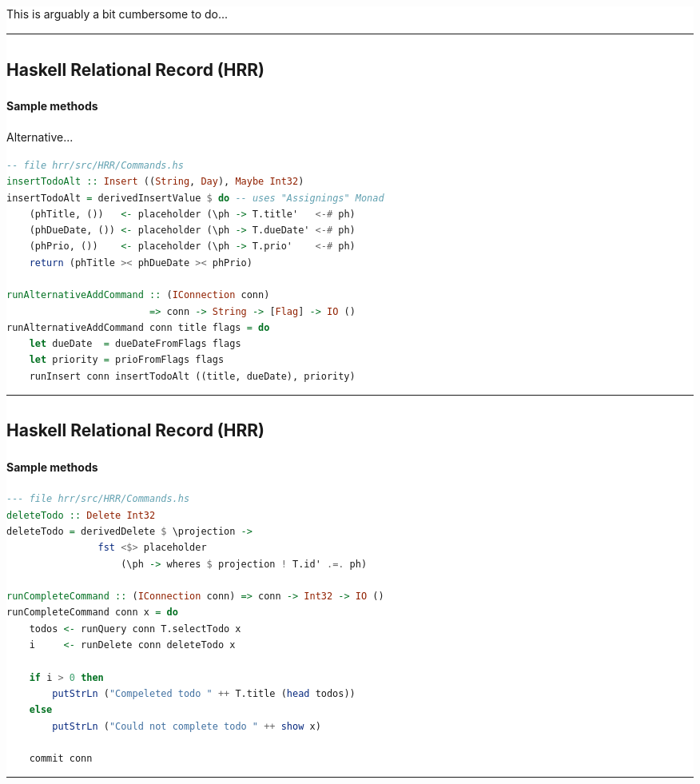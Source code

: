 This is arguably a bit cumbersome to do...

---

## Haskell Relational Record (HRR)

#### Sample methods

Alternative...

```haskell
-- file hrr/src/HRR/Commands.hs
insertTodoAlt :: Insert ((String, Day), Maybe Int32)
insertTodoAlt = derivedInsertValue $ do -- uses "Assignings" Monad
    (phTitle, ())   <- placeholder (\ph -> T.title'   <-# ph)
    (phDueDate, ()) <- placeholder (\ph -> T.dueDate' <-# ph)
    (phPrio, ())    <- placeholder (\ph -> T.prio'    <-# ph)
    return (phTitle >< phDueDate >< phPrio)

runAlternativeAddCommand :: (IConnection conn)
                         => conn -> String -> [Flag] -> IO ()
runAlternativeAddCommand conn title flags = do
    let dueDate  = dueDateFromFlags flags
    let priority = prioFromFlags flags
    runInsert conn insertTodoAlt ((title, dueDate), priority)
```

---

## Haskell Relational Record (HRR)

#### Sample methods

```haskell
--- file hrr/src/HRR/Commands.hs
deleteTodo :: Delete Int32
deleteTodo = derivedDelete $ \projection ->
                fst <$> placeholder
                    (\ph -> wheres $ projection ! T.id' .=. ph)

runCompleteCommand :: (IConnection conn) => conn -> Int32 -> IO ()
runCompleteCommand conn x = do
    todos <- runQuery conn T.selectTodo x
    i     <- runDelete conn deleteTodo x

    if i > 0 then
        putStrLn ("Compeleted todo " ++ T.title (head todos))
    else
        putStrLn ("Could not complete todo " ++ show x)

    commit conn
```

---